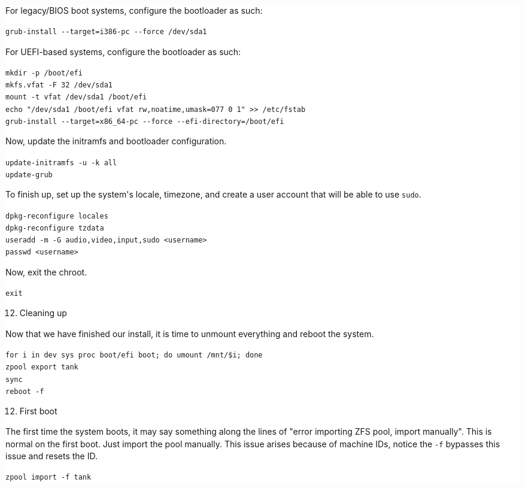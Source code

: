 For legacy/BIOS boot systems, configure the bootloader as such:

```
grub-install --target=i386-pc --force /dev/sda1
```

For UEFI-based systems, configure the bootloader as such:

```
mkdir -p /boot/efi
mkfs.vfat -F 32 /dev/sda1
mount -t vfat /dev/sda1 /boot/efi
echo "/dev/sda1 /boot/efi vfat rw,noatime,umask=077 0 1" >> /etc/fstab
grub-install --target=x86_64-pc --force --efi-directory=/boot/efi
```

Now, update the initramfs and bootloader configuration.

```
update-initramfs -u -k all
update-grub
```

To finish up, set up the system's locale, timezone, and create a user account 
that will be able to use ``sudo``.

```
dpkg-reconfigure locales
dpkg-reconfigure tzdata
useradd -m -G audio,video,input,sudo <username>
passwd <username>
```

Now, exit the chroot.

```
exit
```

12. Cleaning up

Now that we have finished our install, it is time to unmount everything and
reboot the system.

```
for i in dev sys proc boot/efi boot; do umount /mnt/$i; done
zpool export tank
sync
reboot -f
```

12. First boot

The first time the system boots, it may say something along the lines of "error
importing ZFS pool, import manually". This is normal on the first boot. Just
import the pool manually. This issue arises because of machine IDs, notice the
``-f`` bypasses this issue and resets the ID.

```
zpool import -f tank
```
